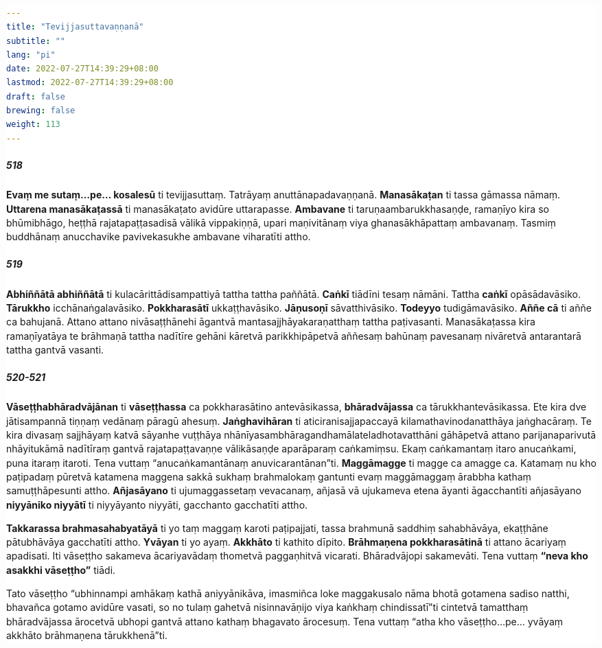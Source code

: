 ```yaml
---
title: "Tevijjasuttavaṇṇanā"
subtitle: ""
lang: "pi"
date: 2022-07-27T14:39:29+08:00
lastmod: 2022-07-27T14:39:29+08:00
draft: false
brewing: false
weight: 113
---
```


##### 518

**Evaṃ me sutaṃ…pe… kosalesū** ti tevijjasuttaṃ. Tatrāyaṃ anuttānapadavaṇṇanā. **Manasākaṭan** ti tassa gāmassa nāmaṃ. **Uttarena manasākaṭassā** ti manasākaṭato avidūre uttarapasse. **Ambavane** ti taruṇaambarukkhasaṇḍe, ramaṇīyo kira so bhūmibhāgo, heṭṭhā rajatapaṭṭasadisā vālikā vippakiṇṇā, upari maṇivitānaṃ viya ghanasākhāpattaṃ ambavanaṃ. Tasmiṃ buddhānaṃ anucchavike pavivekasukhe ambavane viharatīti attho.

##### 519

**Abhiññātā abhiññātā** ti kulacārittādisampattiyā tattha tattha paññātā. **Caṅkī** tiādīni tesaṃ nāmāni. Tattha **caṅkī** opāsādavāsiko. **Tārukkho** icchānaṅgalavāsiko. **Pokkharasātī** ukkaṭṭhavāsiko. **Jāṇusoṇī** sāvatthivāsiko. **Todeyyo** tudigāmavāsiko. **Aññe cā** ti aññe ca bahujanā. Attano attano nivāsaṭṭhānehi āgantvā mantasajjhāyakaraṇatthaṃ tattha paṭivasanti. Manasākaṭassa kira ramaṇīyatāya te brāhmaṇā tattha nadītīre gehāni kāretvā parikkhipāpetvā aññesaṃ bahūnaṃ pavesanaṃ nivāretvā antarantarā tattha gantvā vasanti.

##### 520-521

**Vāseṭṭhabhāradvājānan** ti **vāseṭṭhassa** ca pokkharasātino antevāsikassa, **bhāradvājassa** ca tārukkhantevāsikassa. Ete kira dve jātisampannā tiṇṇaṃ vedānaṃ pāragū ahesuṃ. **Jaṅghavihāran** ti aticiranisajjapaccayā kilamathavinodanatthāya jaṅghacāraṃ. Te kira divasaṃ sajjhāyaṃ katvā sāyanhe vuṭṭhāya nhānīyasambhāragandhamālateladhotavatthāni gāhāpetvā attano parijanaparivutā nhāyitukāmā nadītīraṃ gantvā rajatapaṭṭavaṇṇe vālikāsaṇḍe aparāparaṃ caṅkamiṃsu. Ekaṃ caṅkamantaṃ itaro anucaṅkami, puna itaraṃ itaroti. Tena vuttaṃ “anucaṅkamantānaṃ anuvicarantānan”ti. **Maggāmagge** ti magge ca amagge ca. Katamaṃ nu kho paṭipadaṃ pūretvā katamena maggena sakkā sukhaṃ brahmalokaṃ gantunti evaṃ maggāmaggaṃ ārabbha kathaṃ samuṭṭhāpesunti attho. **Añjasāyano** ti ujumaggassetaṃ vevacanaṃ, añjasā vā ujukameva etena āyanti āgacchantīti añjasāyano **niyyāniko niyyātī** ti niyyāyanto niyyāti, gacchanto gacchatīti attho.

**Takkarassa brahmasahabyatāyā** ti yo taṃ maggaṃ karoti paṭipajjati, tassa brahmunā saddhiṃ sahabhāvāya, ekaṭṭhāne pātubhāvāya gacchatīti attho. **Yvāyan** ti yo ayaṃ. **Akkhāto** ti kathito dīpito. **Brāhmaṇena pokkharasātinā** ti attano ācariyaṃ apadisati. Iti vāseṭṭho sakameva ācariyavādaṃ thometvā paggaṇhitvā vicarati. Bhāradvājopi sakamevāti. Tena vuttaṃ **“neva kho asakkhi vāseṭṭho”** tiādi.

Tato vāseṭṭho “ubhinnampi amhākaṃ kathā aniyyānikāva, imasmiñca loke maggakusalo nāma bhotā gotamena sadiso natthi, bhavañca gotamo avidūre vasati, so no tulaṃ gahetvā nisinnavāṇijo viya kaṅkhaṃ chindissatī”ti cintetvā tamatthaṃ bhāradvājassa ārocetvā ubhopi gantvā attano kathaṃ bhagavato ārocesuṃ. Tena vuttaṃ “atha kho vāseṭṭho…pe… yvāyaṃ akkhāto brāhmaṇena tārukkhenā”ti.
